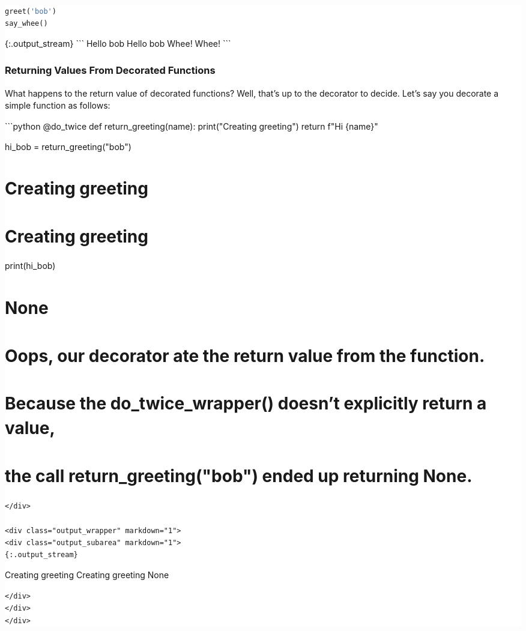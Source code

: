 ```python
greet('bob')
say_whee()

```
</div>

<div class="output_wrapper" markdown="1">
<div class="output_subarea" markdown="1">
{:.output_stream}
```
Hello bob
Hello bob
Whee!
Whee!
```
</div>
</div>
</div>



### Returning Values From Decorated Functions
What happens to the return value of decorated functions? Well, that’s up to the decorator to decide. 
Let’s say you decorate a simple function as follows:



<div markdown="1" class="cell code_cell">
<div class="input_area" markdown="1">
```python
@do_twice
def return_greeting(name):
    print("Creating greeting")
    return f"Hi {name}"

hi_bob = return_greeting("bob")
# Creating greeting
# Creating greeting

print(hi_bob)
# None


# Oops, our decorator ate the return value from the function.

# Because the do_twice_wrapper() doesn’t explicitly return a value, 
# the call return_greeting("bob") ended up returning None.

```
</div>

<div class="output_wrapper" markdown="1">
<div class="output_subarea" markdown="1">
{:.output_stream}
```
Creating greeting
Creating greeting
None
```
</div>
</div>
</div>
